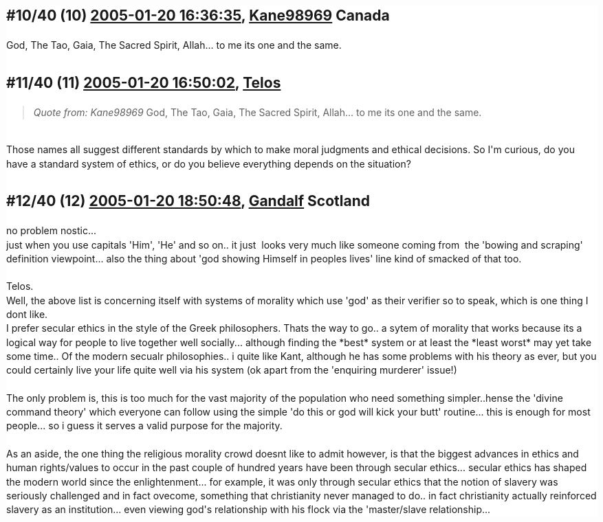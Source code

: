 ## \#10/40 (10) [2005-01-20 16:36:35](https://www.astralpulse.com/forums/index.php?msg=143982), [Kane98969](https://www.astralpulse.com/forums/profile/?u=631) Canada ##
<section>
God, The Tao, Gaia, The Sacred Spirit, Allah... to me its one and the same.
</section>

## \#11/40 (11) [2005-01-20 16:50:02](https://www.astralpulse.com/forums/index.php?msg=143986), [Telos](https://www.astralpulse.com/forums/profile/?u=6496)  ##
<section>
<blockquote class="bbc_standard_quote">
 <cite>
  Quote from: Kane98969
 </cite>
 God, The Tao, Gaia, The Sacred Spirit, Allah... to me its one and the same.
</blockquote>
<br>
Those names all suggest different standards by which to make moral judgments and ethical decisions. So I'm curious, do you have a standard system of ethics, or do you believe everything depends on the situation?
</section>

## \#12/40 (12) [2005-01-20 18:50:48](https://www.astralpulse.com/forums/index.php?msg=144007), [Gandalf](https://www.astralpulse.com/forums/profile/?u=850) Scotland ##
<section>
no problem nostic...
<br>
just when you use capitals 'Him', 'He' and so on.. it just  looks very much like someone coming from  the 'bowing and scraping' definition viewpoint... also the thing about 'god showing Himself in peoples lives' line kind of smacked of that too.
<br>
<br>
Telos.
<br>
Well, the above list is concerning itself with systems of morality which use 'god' as their verifier so to speak, which is one thing I dont like.
<br>
I prefer secular ethics in the style of the Greek philosophers. Thats the way to go.. a sytem of morality that works because its a logical way for people to live together well socially... although finding the *best* system or at least the *least worst* may yet take some time.. Of the modern secualr philosophies.. i quite like Kant, although he has some problems with his theory as ever, but you could certainly live your life quite well via his system (ok apart from the 'enquiring murderer' issue!)
<br>
<br>
The only problem is, this is too much for the vast majority of the population who need something simpler..hense the 'divine command theory' which everyone can follow using the simple 'do this or god will kick your butt' routine... this is enough for most people... so i guess it serves a valid purpose for the majority.
<br>
<br>
As an aside, the one thing the religious morality crowd doesnt like to admit however, is that the biggest advances in ethics and human rights/values to occur in the past couple of hundred years have been through secular ethics... secular ethics has shaped the modern world since the enlightenment... for example, it was only through secular ethics that the notion of slavery was seriously challenged and in fact ovecome, something that christianity never managed to do.. in fact christianity actually reinforced slavery as an institution... even viewing god's relationship with his flock via the 'master/slave relationship...
<br>